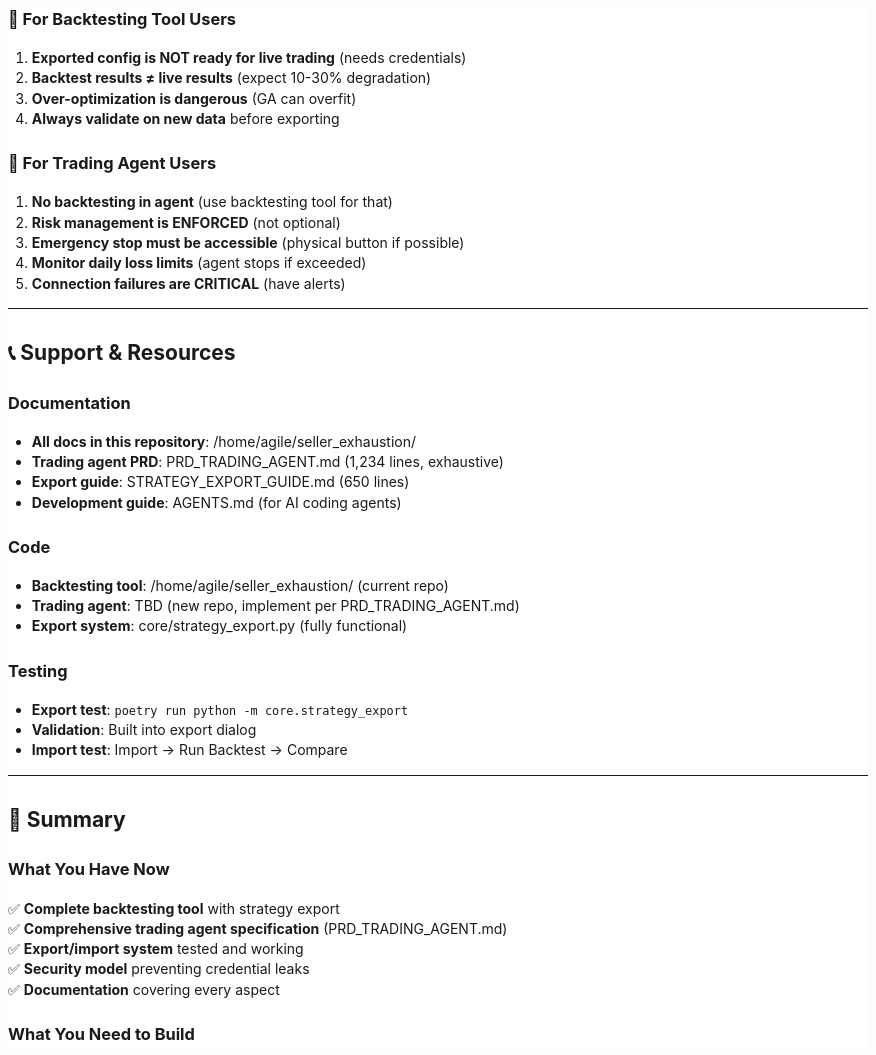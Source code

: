### 🚨 For Backtesting Tool Users

1. **Exported config is NOT ready for live trading** (needs credentials)
2. **Backtest results ≠ live results** (expect 10-30% degradation)
3. **Over-optimization is dangerous** (GA can overfit)
4. **Always validate on new data** before exporting

### 🚨 For Trading Agent Users

1. **No backtesting in agent** (use backtesting tool for that)
2. **Risk management is ENFORCED** (not optional)
3. **Emergency stop must be accessible** (physical button if possible)
4. **Monitor daily loss limits** (agent stops if exceeded)
5. **Connection failures are CRITICAL** (have alerts)

---

## 📞 Support & Resources

### Documentation

- **All docs in this repository**: /home/agile/seller_exhaustion/
- **Trading agent PRD**: PRD_TRADING_AGENT.md (1,234 lines, exhaustive)
- **Export guide**: STRATEGY_EXPORT_GUIDE.md (650 lines)
- **Development guide**: AGENTS.md (for AI coding agents)

### Code

- **Backtesting tool**: /home/agile/seller_exhaustion/ (current repo)
- **Trading agent**: TBD (new repo, implement per PRD_TRADING_AGENT.md)
- **Export system**: core/strategy_export.py (fully functional)

### Testing

- **Export test**: `poetry run python -m core.strategy_export`
- **Validation**: Built into export dialog
- **Import test**: Import → Run Backtest → Compare

---

## 🎉 Summary

### What You Have Now

✅ **Complete backtesting tool** with strategy export  
✅ **Comprehensive trading agent specification** (PRD_TRADING_AGENT.md)  
✅ **Export/import system** tested and working  
✅ **Security model** preventing credential leaks  
✅ **Documentation** covering every aspect  

### What You Need to Build
